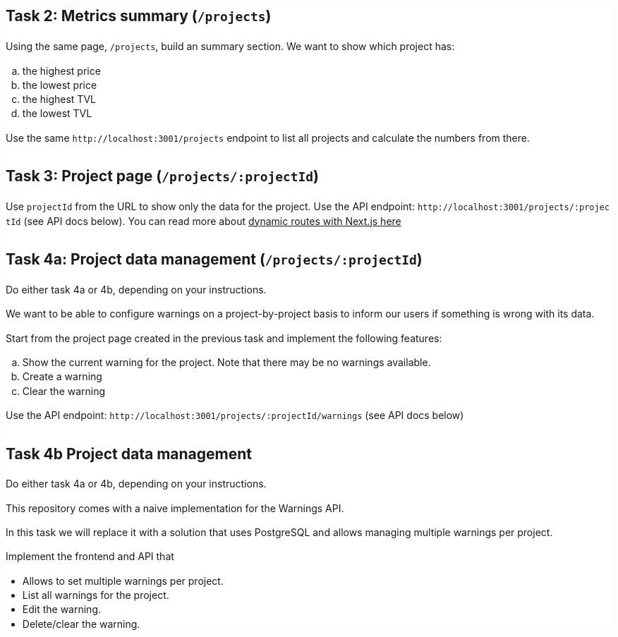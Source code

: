 ## Task 2: Metrics summary (`/projects`)

Using the same page, `/projects`, build an summary section.
We want to show which project has:

<ol type="a">
  <li>the highest price</li>
  <li>the lowest price</li>
  <li>the highest TVL</li>
  <li>the lowest TVL</li>
</ol>

Use the same `http://localhost:3001/projects` endpoint to list all projects and calculate the numbers from there.


## Task 3: Project page (`/projects/:projectId`)

Use `projectId` from the URL to show only the data for the project. Use the API endpoint: `http://localhost:3001/projects/:projectId` (see API docs below).
You can read more about [dynamic routes with Next.js here](https://nextjs.org/docs/routing/introduction)

## Task 4a: Project data management (`/projects/:projectId`)
Do either task 4a or 4b, depending on your instructions. 

We want to be able to configure warnings on a project-by-project basis to inform our users if something is wrong with its data.

Start from the project page created in the previous task and implement the following features:

<ol type="a">
  <li>Show the current warning for the project. Note that there may be no warnings available.</li>
  <li>Create a warning</li>
  <li>Clear the warning</li>
</ol>

Use the API endpoint: `http://localhost:3001/projects/:projectId/warnings` (see API docs below)


## Task 4b Project data management
Do either task 4a or 4b, depending on your instructions.

This repository comes with a naive implementation for the Warnings API.

In this task we will replace it with a solution that uses PostgreSQL and allows managing multiple warnings per project.

Implement the frontend and API that

- Allows to set multiple warnings per project.
- List all warnings for the project.
- Edit the warning.
- Delete/clear the warning.
